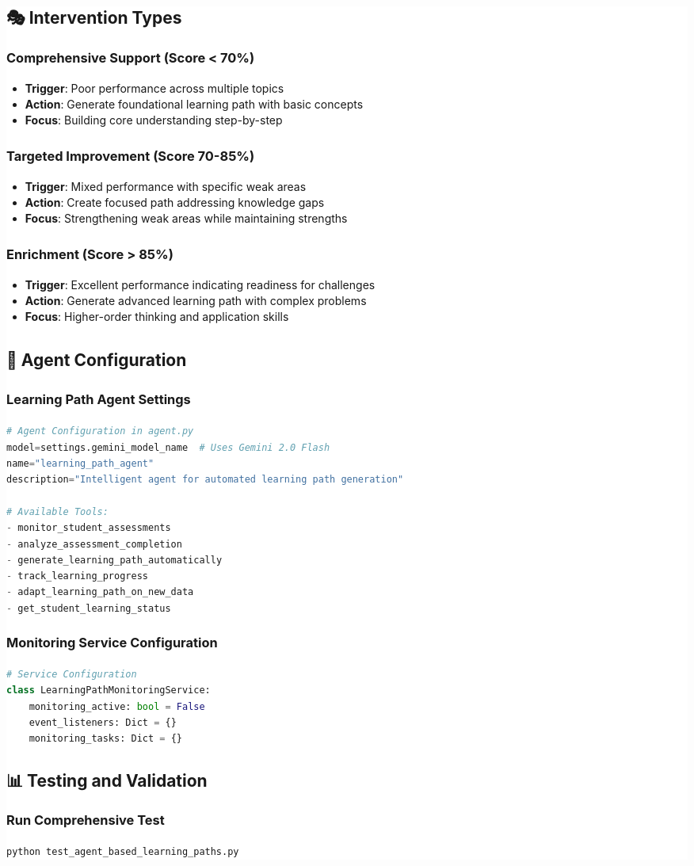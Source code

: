 ## 🎭 Intervention Types

### Comprehensive Support (Score < 70%)
- **Trigger**: Poor performance across multiple topics
- **Action**: Generate foundational learning path with basic concepts
- **Focus**: Building core understanding step-by-step

### Targeted Improvement (Score 70-85%)
- **Trigger**: Mixed performance with specific weak areas
- **Action**: Create focused path addressing knowledge gaps
- **Focus**: Strengthening weak areas while maintaining strengths

### Enrichment (Score > 85%)
- **Trigger**: Excellent performance indicating readiness for challenges
- **Action**: Generate advanced learning path with complex problems
- **Focus**: Higher-order thinking and application skills

## 🔧 Agent Configuration

### Learning Path Agent Settings
```python
# Agent Configuration in agent.py
model=settings.gemini_model_name  # Uses Gemini 2.0 Flash
name="learning_path_agent"
description="Intelligent agent for automated learning path generation"

# Available Tools:
- monitor_student_assessments
- analyze_assessment_completion  
- generate_learning_path_automatically
- track_learning_progress
- adapt_learning_path_on_new_data
- get_student_learning_status
```

### Monitoring Service Configuration
```python
# Service Configuration
class LearningPathMonitoringService:
    monitoring_active: bool = False
    event_listeners: Dict = {}
    monitoring_tasks: Dict = {}
```

## 📊 Testing and Validation

### Run Comprehensive Test
```bash
python test_agent_based_learning_paths.py
```

